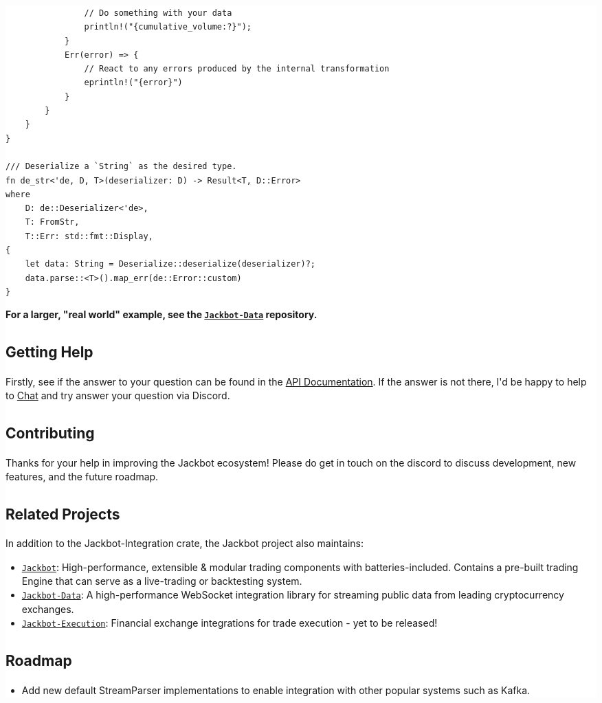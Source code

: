 ```rust,no_run
                // Do something with your data
                println!("{cumulative_volume:?}");
            }
            Err(error) => {
                // React to any errors produced by the internal transformation
                eprintln!("{error}")
            }
        }
    }
}

/// Deserialize a `String` as the desired type.
fn de_str<'de, D, T>(deserializer: D) -> Result<T, D::Error>
where
    D: de::Deserializer<'de>,
    T: FromStr,
    T::Err: std::fmt::Display,
{
    let data: String = Deserialize::deserialize(deserializer)?;
    data.parse::<T>().map_err(de::Error::custom)
}
```
**For a larger, "real world" example, see the [`Jackbot-Data`] repository.**

## Getting Help
Firstly, see if the answer to your question can be found in the [API Documentation]. If the answer is not there, I'd be
happy to help to [Chat] and try answer your question via Discord.

## Contributing
Thanks for your help in improving the Jackbot ecosystem! Please do get in touch on the discord to discuss
development, new features, and the future roadmap.

## Related Projects
In addition to the Jackbot-Integration crate, the Jackbot project also maintains:
* [`Jackbot`]: High-performance, extensible & modular trading components with batteries-included. Contains a
  pre-built trading Engine that can serve as a live-trading or backtesting system.
* [`Jackbot-Data`]: A high-performance WebSocket integration library for streaming public data from leading 
  cryptocurrency exchanges.
* [`Jackbot-Execution`]: Financial exchange integrations for trade execution - yet to be released!

## Roadmap
* Add new default StreamParser implementations to enable integration with other popular systems such as Kafka. 


[crates-badge]: https://img.shields.io/crates/v/barter-integration.svg
[crates-url]: https://crates.io/crates/barter-integration
[mit-badge]: https://img.shields.io/badge/license-MIT-blue.svg
[mit-url]: https://gitlab.com/open-source-keir/financial-modelling/trading/barter-integration-rs/-/blob/main/LICENCE
[actions-badge]: https://gitlab.com/open-source-keir/financial-modelling/trading/barter-integration-rs/badges/-/blob/main/pipeline.svg
[actions-url]: https://gitlab.com/open-source-keir/financial-modelling/trading/barter-integration-rs/-/commits/main
[discord-badge]: https://img.shields.io/discord/910237311332151317.svg?logo=discord&style=flat-square
[discord-url]: https://discord.gg/wE7RqhnQMV
[`Jackbot`]: https://crates.io/crates/barter
[`Jackbot-Data`]: https://crates.io/crates/barter-data
[`Jackbot-Execution`]: https://crates.io/crates/barter-execution
[API Documentation]: https://docs.rs/barter-data/latest/barter_integration
[Chat]: https://discord.gg/wE7RqhnQMV
[MIT license]: https://gitlab.com/open-source-keir/financial-modelling/trading/barter-data-rs/-/blob/main/LICENSE